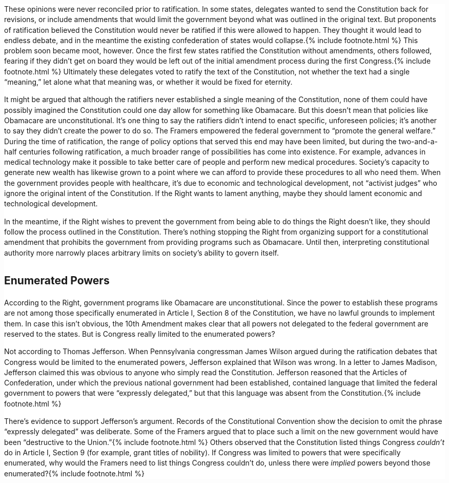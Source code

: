 These opinions were never reconciled prior to ratification. In some states, delegates wanted to send the Constitution back for revisions, or include amendments that would limit the government beyond what was outlined in the original text. But proponents of ratification believed the Constitution would never be ratified if this were allowed to happen. They thought it would lead to endless debate, and in the meantime the existing confederation of states would collapse.{% include footnote.html %} This problem soon became moot, however. Once the first few states ratified the Constitution without amendments, others followed, fearing if they didn’t get on board they would be left out of the initial amendment process during the first Congress.{% include footnote.html %} Ultimately these delegates voted to ratify the text of the Constitution, not whether the text had a single “meaning,” let alone what that meaning was, or whether it would be fixed for eternity.

It might be argued that although the ratifiers never established a single meaning of the Constitution, none of them could have possibly imagined the Constitution could one day allow for something like Obamacare. But this doesn’t mean that policies like Obamacare are unconstitutional. It’s one thing to say the ratifiers didn’t intend to enact specific, unforeseen policies; it’s another to say they didn’t create the power to do so. The Framers empowered the federal government to “promote the general welfare.” During the time of ratification, the range of policy options that served this end may have been limited, but during the two-and-a-half centuries following ratification, a much broader range of possibilities has come into existence. For example, advances in medical technology make it possible to take better care of people and perform new medical procedures. Society’s capacity to generate new wealth has likewise grown to a point where we can afford to provide these procedures to all who need them. When the government provides people with healthcare, it’s due to economic and technological development, not “activist judges” who ignore the original intent of the Constitution. If the Right wants to lament anything, maybe they should lament economic and technological development.

In the meantime, if the Right wishes to prevent the government from being able to do things the Right doesn’t like, they should follow the process outlined in the Constitution. There’s nothing stopping the Right from organizing support for a constitutional amendment that prohibits the government from providing programs such as Obamacare. Until then, interpreting constitutional authority more narrowly places arbitrary limits on society’s ability to govern itself.

Enumerated Powers
-------------

According to the Right, government programs like Obamacare are unconstitutional. Since the power to establish these programs are not among those specifically enumerated in Article I, Section 8 of the Constitution, we have no lawful grounds to implement them. In case this isn’t obvious, the 10th Amendment makes clear that all powers not delegated to the federal government are reserved to the states. But is Congress really limited to the enumerated powers?

Not according to Thomas Jefferson. When Pennsylvania congressman James Wilson argued during the ratification debates that Congress would be limited to the enumerated powers, Jefferson explained that Wilson was wrong. In a letter to James Madison, Jefferson claimed this was obvious to anyone who simply read the Constitution. Jefferson reasoned that the Articles of Confederation, under which the previous national government had been established, contained language that limited the federal government to powers that were “expressly delegated,” but that this language was absent from the Constitution.{% include footnote.html %}

There’s evidence to support Jefferson’s argument. Records of the Constitutional Convention show the decision to omit the phrase “expressly delegated” was deliberate. Some of the Framers argued that to place such a limit on the new government would have been “destructive to the Union.”{% include footnote.html %} Others observed that the Constitution listed things Congress _couldn’t_ do in Article I, Section 9 (for example, grant titles of nobility). If Congress was limited to powers that were specifically enumerated, why would the Framers need to list things Congress couldn’t do, unless there were _implied_ powers beyond those enumerated?{% include footnote.html %}
